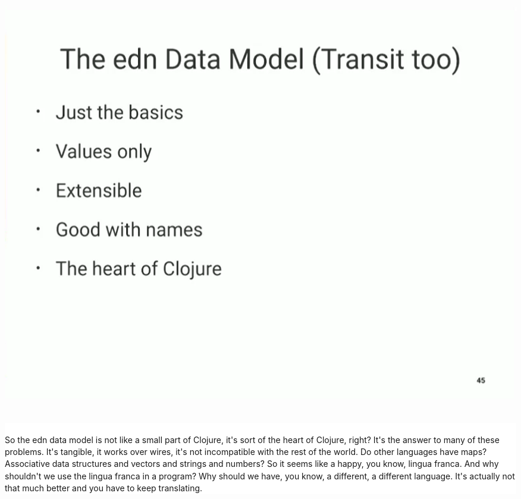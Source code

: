 ![01.05.31 The edn Data Model (Transit too)](EffectivePrograms/01.05.31.png)

So the edn data model is not like a small part of Clojure, it's sort of the heart of Clojure, right? It's the answer to many of these problems. It's tangible, it works over wires, it's not incompatible with the rest of the world. Do other languages have maps? Associative data structures and vectors and strings and numbers? So it seems like a happy, you know, lingua franca. And why shouldn't we use the lingua franca in a program? Why should we have, you know, a different, a different language. It's actually not that much better and you have to keep translating.
